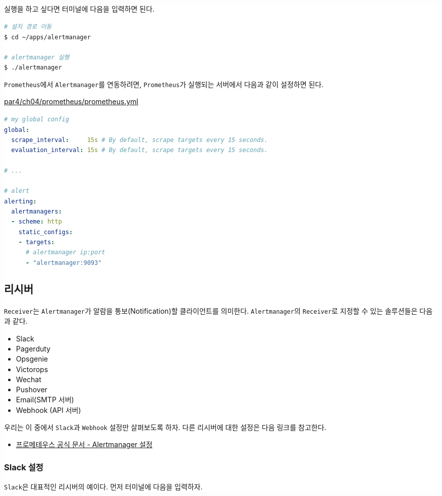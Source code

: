 실행을 하고 싶다면 터미널에 다음을 입력하면 된다.

```bash
# 설치 경로 이동
$ cd ~/apps/alertmanager

# alertmanager 실행
$ ./alertmanager
```

`Prometheus`에서 `Alertmanager`를 연동하려면, `Prometheus`가 실행되는 서버에서 다음과 같이 설정하면 된다.

[par4/ch04/prometheus/prometheus.yml](https://github.com/gurumee92/gurumee-prometheus-code/blob/master/part4/ch04/prometheus/prometheus.yml)
```yml
# my global config
global:
  scrape_interval:     15s # By default, scrape targets every 15 seconds.
  evaluation_interval: 15s # By default, scrape targets every 15 seconds.

# ...

# alert
alerting:
  alertmanagers:
  - scheme: http
    static_configs:
    - targets:
      # alertmanager ip:port
      - "alertmanager:9093"
```

## 리시버 

`Receiver`는 `Alertmanager`가 알람을 통보(Notification)할 클라이언트를 의미한다. `Alertmanager`의 `Receiver`로 지정할 수 있는 솔루션들은 다음과 같다.

* Slack
* Pagerduty
* Opsgenie
* Victorops
* Wechat
* Pushover
* Email(SMTP 서버)
* Webhook (API 서버)

우리는 이 중에서 `Slack`과 `Webhook` 설정만 살펴보도록 하자. 다른 리시버에 대한 설정은 다음 링크를 참고한다.

* [프로메테우스 공식 문서 - Alertmanager 설정](https://prometheus.io/docs/alerting/latest/configuration/#slack_config)

### Slack 설정

`Slack`은 대표적인 리시버의 예이다. 먼저 터미널에 다음을 입력하자.
